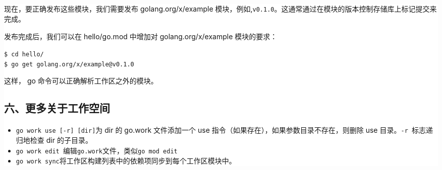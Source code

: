 现在，要正确发布这些模块，我们需要发布 golang.org/x/example 模块，例如,`v0.1.0`。这通常通过在模块的版本控制存储库上标记提交来完成。

发布完成后，我们可以在 hello/go.mod 中增加对 golang.org/x/example 模块的要求：

```shell
$ cd hello/
$ go get golang.org/x/example@v0.1.0

```

这样， go 命令可以正确解析工作区之外的模块。

## 六、更多关于工作空间

- `go work use [-r] [dir]`为 dir 的 go.work 文件添加一个 use 指令（如果存在），如果参数目录不存在，则删除 use 目录。`-r `标志递归地检查 dir 的子目录。
- `go work edit `编辑`go.work`文件，类似`go mod edit`
- `go work sync`将工作区构建列表中的依赖项同步到每个工作区模块中。





